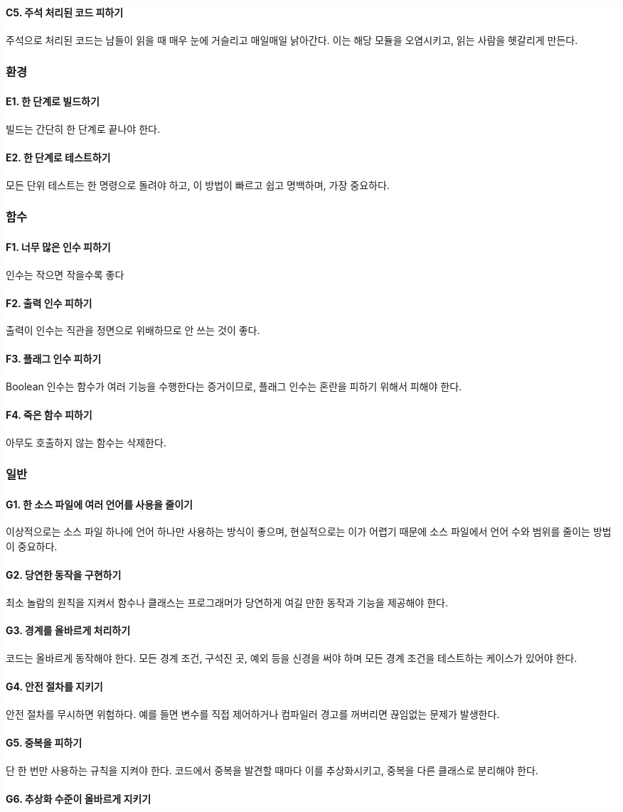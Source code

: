 #### C5. 주석 처리된 코드 피하기

주석으로 처리된 코드는 남들이 읽을 때 매우 눈에 거슬리고 매일매일 낡아간다. 이는 해당 모듈을 오염시키고, 읽는 사람을 헷갈리게 만든다.

### 환경

#### E1. 한 단계로 빌드하기

빌드는 간단히 한 단계로 끝나야 한다.

#### E2. 한 단계로 테스트하기

모든 단위 테스트는 한 명령으로 돌려야 하고, 이 방법이 빠르고 쉽고 명백하며, 가장 중요하다.

### 함수

#### F1. 너무 많은 인수 피하기

인수는 작으면 작을수록 좋다

#### F2. 출력 인수 피하기

출력이 인수는 직관을 정면으로 위배하므로 안 쓰는 것이 좋다.

#### F3. 플래그 인수 피하기

Boolean 인수는 함수가 여러 기능을 수행한다는 증거이므로, 플래그 인수는 혼란을 피하기 위해서 피해야 한다.

#### F4. 죽은 함수 피하기

아무도 호출하지 않는 함수는 삭제한다.

### 일반

#### G1. 한 소스 파일에 여러 언어를 사용을 줄이기

이상적으로는 소스 파일 하나에 언어 하나만 사용하는 방식이 좋으며, 현실적으로는 이가 어렵기 때문에 소스 파일에서 언어 수와 범위를 줄이는 방법이 중요하다.

#### G2. 당연한 동작을 구현하기

최소 놀람의 원칙을 지켜서 함수나 클래스는 프로그래머가 당연하게 여길 만한 동작과 기능을 제공해야 한다.

#### G3. 경계를 올바르게 처리하기

코드는 올바르게 동작해야 한다. 모든 경계 조건, 구석진 곳, 예외 등을 신경을 써야 하며 모든 경계 조건을 테스트하는 케이스가 있어야 한다.

#### G4. 안전 절차를 지키기

안전 절차를 무시하면 위험하다. 예를 들면 변수를 직접 제어하거나 컴파일러 경고를 꺼버리면 끊임없는 문제가 발생한다.

#### G5. 중복을 피하기

단 한 번만 사용하는 규칙을 지켜야 한다. 코드에서 중복을 발견할 때마다 이를 추상화시키고, 중복을 다른 클래스로 분리해야 한다.

#### G6. 추상화 수준이 올바르게 지키기

